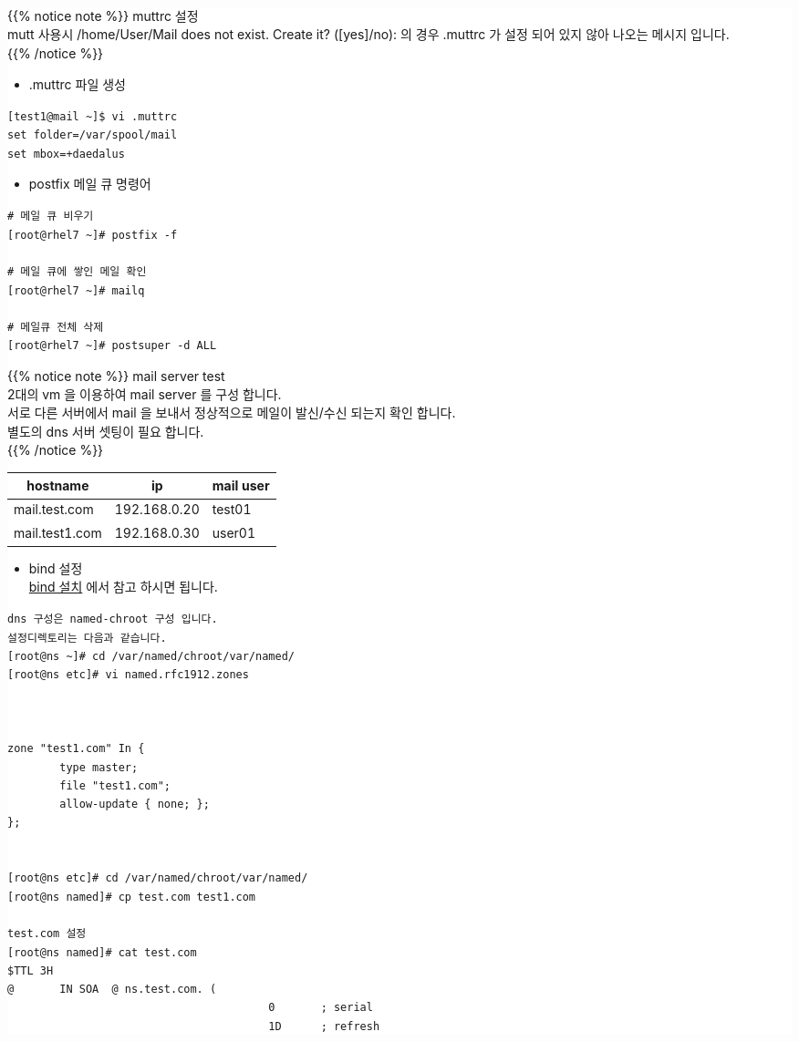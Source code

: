 {{% notice note %}}
muttrc 설정  
mutt 사용시 /home/User/Mail does not exist. Create it? ([yes]/no): 의 경우 .muttrc 가 설정 되어 있지 않아 나오는 메시지 입니다.  
{{% /notice %}}

* .muttrc 파일 생성  
```no-highlight
[test1@mail ~]$ vi .muttrc
set folder=/var/spool/mail
set mbox=+daedalus
```

* postfix 메일 큐 명령어  
```no-highlight
# 메일 큐 비우기  
[root@rhel7 ~]# postfix -f  

# 메일 큐에 쌓인 메일 확인  
[root@rhel7 ~]# mailq  

# 메일큐 전체 삭제  
[root@rhel7 ~]# postsuper -d ALL
```




{{% notice note %}}
mail server test  
2대의 vm 을 이용하여  mail server 를 구성 합니다.  
서로 다른 서버에서 mail 을 보내서 정상적으로 메일이 발신/수신 되는지 확인 합니다.  
별도의 dns 서버 셋팅이 필요 합니다.  
{{% /notice %}}

|hostname   |ip    |mail user   |
|---|---|---|
|mail.test.com   |192.168.0.20   |test01   |
|mail.test1.com   |192.168.0.30   |user01   |

* bind 설정  
[bind 설치](http://112.187.207.248/centos/centos/#dns) 에서 참고 하시면 됩니다.  

```no-highlight
dns 구성은 named-chroot 구성 입니다.  
설정디렉토리는 다음과 같습니다.  
[root@ns ~]# cd /var/named/chroot/var/named/
[root@ns etc]# vi named.rfc1912.zones



zone "test1.com" In {
        type master;
        file "test1.com";
        allow-update { none; };
};


[root@ns etc]# cd /var/named/chroot/var/named/
[root@ns named]# cp test.com test1.com

test.com 설정 
[root@ns named]# cat test.com
$TTL 3H
@       IN SOA  @ ns.test.com. (
                                        0       ; serial
                                        1D      ; refresh
```